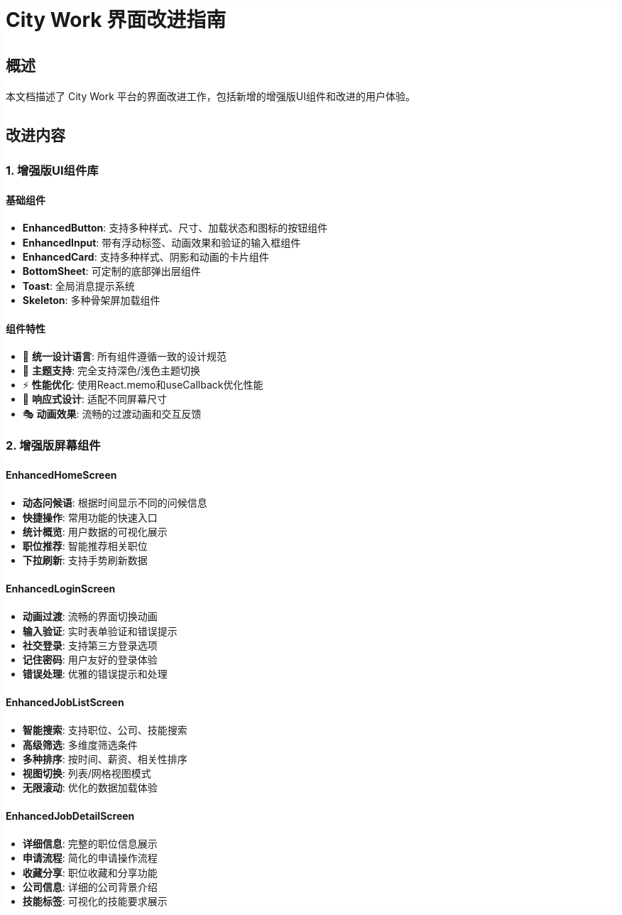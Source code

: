 # City Work 界面改进指南

## 概述

本文档描述了 City Work 平台的界面改进工作，包括新增的增强版UI组件和改进的用户体验。

## 改进内容

### 1. 增强版UI组件库

#### 基础组件
- **EnhancedButton**: 支持多种样式、尺寸、加载状态和图标的按钮组件
- **EnhancedInput**: 带有浮动标签、动画效果和验证的输入框组件
- **EnhancedCard**: 支持多种样式、阴影和动画的卡片组件
- **BottomSheet**: 可定制的底部弹出层组件
- **Toast**: 全局消息提示系统
- **Skeleton**: 多种骨架屏加载组件

#### 组件特性
- 🎨 **统一设计语言**: 所有组件遵循一致的设计规范
- 🌈 **主题支持**: 完全支持深色/浅色主题切换
- ⚡ **性能优化**: 使用React.memo和useCallback优化性能
- 📱 **响应式设计**: 适配不同屏幕尺寸
- 🎭 **动画效果**: 流畅的过渡动画和交互反馈

### 2. 增强版屏幕组件

#### EnhancedHomeScreen
- **动态问候语**: 根据时间显示不同的问候信息
- **快捷操作**: 常用功能的快速入口
- **统计概览**: 用户数据的可视化展示
- **职位推荐**: 智能推荐相关职位
- **下拉刷新**: 支持手势刷新数据

#### EnhancedLoginScreen
- **动画过渡**: 流畅的界面切换动画
- **输入验证**: 实时表单验证和错误提示
- **社交登录**: 支持第三方登录选项
- **记住密码**: 用户友好的登录体验
- **错误处理**: 优雅的错误提示和处理

#### EnhancedJobListScreen
- **智能搜索**: 支持职位、公司、技能搜索
- **高级筛选**: 多维度筛选条件
- **多种排序**: 按时间、薪资、相关性排序
- **视图切换**: 列表/网格视图模式
- **无限滚动**: 优化的数据加载体验

#### EnhancedJobDetailScreen
- **详细信息**: 完整的职位信息展示
- **申请流程**: 简化的申请操作流程
- **收藏分享**: 职位收藏和分享功能
- **公司信息**: 详细的公司背景介绍
- **技能标签**: 可视化的技能要求展示
